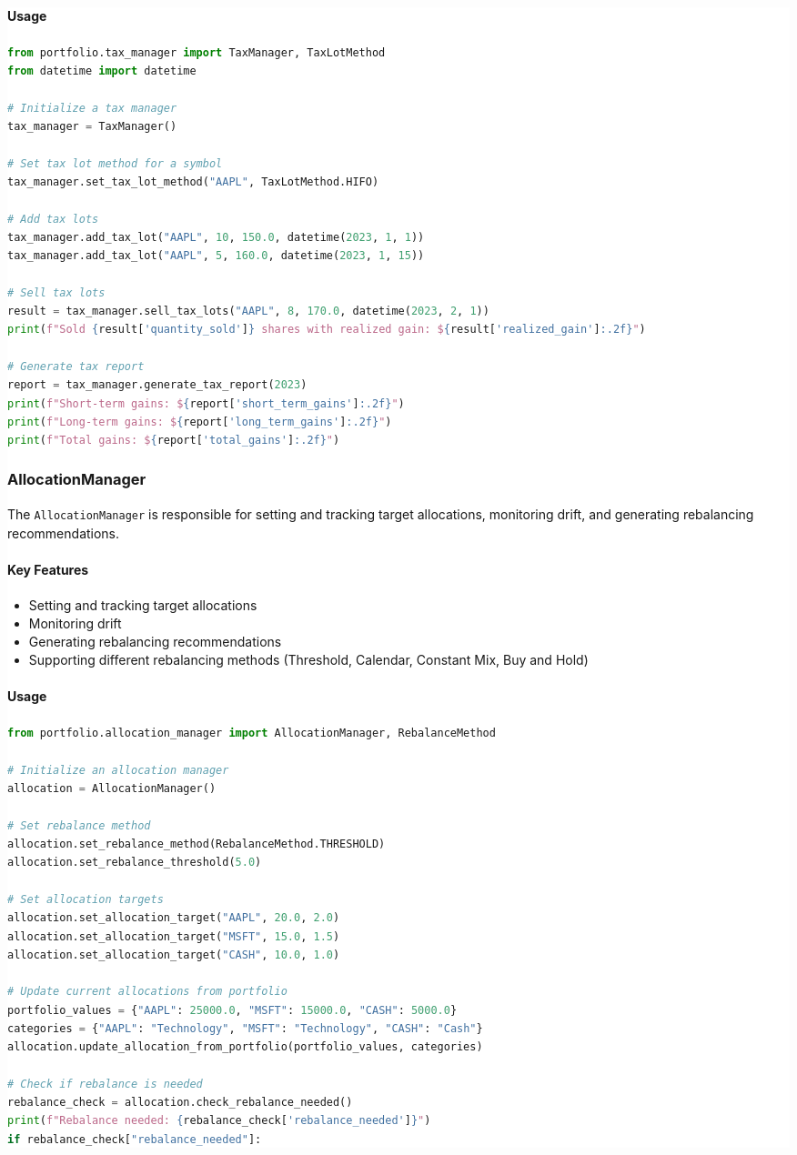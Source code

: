 #### Usage

```python
from portfolio.tax_manager import TaxManager, TaxLotMethod
from datetime import datetime

# Initialize a tax manager
tax_manager = TaxManager()

# Set tax lot method for a symbol
tax_manager.set_tax_lot_method("AAPL", TaxLotMethod.HIFO)

# Add tax lots
tax_manager.add_tax_lot("AAPL", 10, 150.0, datetime(2023, 1, 1))
tax_manager.add_tax_lot("AAPL", 5, 160.0, datetime(2023, 1, 15))

# Sell tax lots
result = tax_manager.sell_tax_lots("AAPL", 8, 170.0, datetime(2023, 2, 1))
print(f"Sold {result['quantity_sold']} shares with realized gain: ${result['realized_gain']:.2f}")

# Generate tax report
report = tax_manager.generate_tax_report(2023)
print(f"Short-term gains: ${report['short_term_gains']:.2f}")
print(f"Long-term gains: ${report['long_term_gains']:.2f}")
print(f"Total gains: ${report['total_gains']:.2f}")
```

### AllocationManager

The `AllocationManager` is responsible for setting and tracking target allocations, monitoring drift, and generating rebalancing recommendations.

#### Key Features

- Setting and tracking target allocations
- Monitoring drift
- Generating rebalancing recommendations
- Supporting different rebalancing methods (Threshold, Calendar, Constant Mix, Buy and Hold)

#### Usage

```python
from portfolio.allocation_manager import AllocationManager, RebalanceMethod

# Initialize an allocation manager
allocation = AllocationManager()

# Set rebalance method
allocation.set_rebalance_method(RebalanceMethod.THRESHOLD)
allocation.set_rebalance_threshold(5.0)

# Set allocation targets
allocation.set_allocation_target("AAPL", 20.0, 2.0)
allocation.set_allocation_target("MSFT", 15.0, 1.5)
allocation.set_allocation_target("CASH", 10.0, 1.0)

# Update current allocations from portfolio
portfolio_values = {"AAPL": 25000.0, "MSFT": 15000.0, "CASH": 5000.0}
categories = {"AAPL": "Technology", "MSFT": "Technology", "CASH": "Cash"}
allocation.update_allocation_from_portfolio(portfolio_values, categories)

# Check if rebalance is needed
rebalance_check = allocation.check_rebalance_needed()
print(f"Rebalance needed: {rebalance_check['rebalance_needed']}")
if rebalance_check["rebalance_needed"]:
```